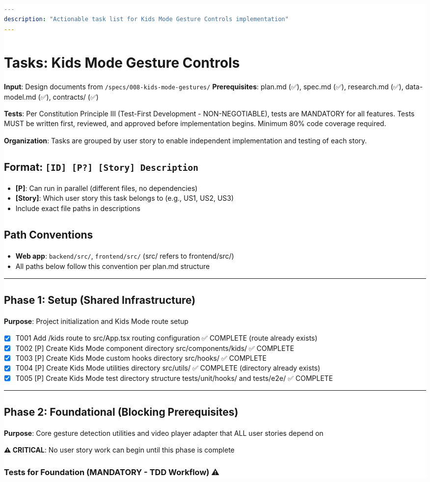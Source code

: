 ```yaml
---
description: "Actionable task list for Kids Mode Gesture Controls implementation"
---
```


# Tasks: Kids Mode Gesture Controls

**Input**: Design documents from `/specs/008-kids-mode-gestures/`
**Prerequisites**: plan.md (✅), spec.md (✅), research.md (✅), data-model.md (✅), contracts/ (✅)

**Tests**: Per Constitution Principle III (Test-First Development - NON-NEGOTIABLE), tests are MANDATORY for all features. Tests MUST be written first, reviewed, and approved before implementation begins. Minimum 80% code coverage required.

**Organization**: Tasks are grouped by user story to enable independent implementation and testing of each story.

## Format: `[ID] [P?] [Story] Description`
- **[P]**: Can run in parallel (different files, no dependencies)
- **[Story]**: Which user story this task belongs to (e.g., US1, US2, US3)
- Include exact file paths in descriptions

## Path Conventions
- **Web app**: `backend/src/`, `frontend/src/` (src/ refers to frontend/src/)
- All paths below follow this convention per plan.md structure

---

## Phase 1: Setup (Shared Infrastructure)

**Purpose**: Project initialization and Kids Mode route setup

- [X] T001 Add /kids route to src/App.tsx routing configuration ✅ COMPLETE (route already exists)
- [X] T002 [P] Create Kids Mode component directory src/components/kids/ ✅ COMPLETE
- [X] T003 [P] Create Kids Mode custom hooks directory src/hooks/ ✅ COMPLETE
- [X] T004 [P] Create Kids Mode utilities directory src/utils/ ✅ COMPLETE (directory already exists)
- [X] T005 [P] Create Kids Mode test directory structure tests/unit/hooks/ and tests/e2e/ ✅ COMPLETE

---

## Phase 2: Foundational (Blocking Prerequisites)

**Purpose**: Core gesture detection utilities and video player adapter that ALL user stories depend on

**⚠️ CRITICAL**: No user story work can begin until this phase is complete

### Tests for Foundation (MANDATORY - TDD Workflow) ⚠️
